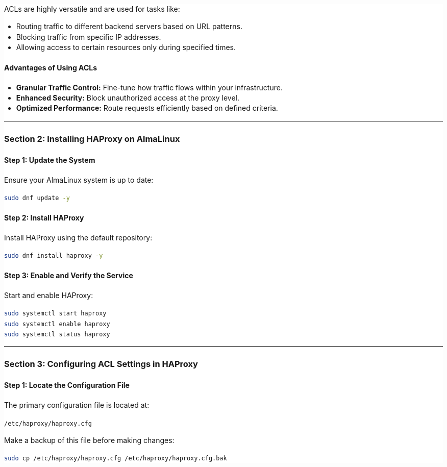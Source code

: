 ACLs are highly versatile and are used for tasks like:  

- Routing traffic to different backend servers based on URL patterns.  
- Blocking traffic from specific IP addresses.  
- Allowing access to certain resources only during specified times.  

#### Advantages of Using ACLs  

- **Granular Traffic Control:** Fine-tune how traffic flows within your infrastructure.  
- **Enhanced Security:** Block unauthorized access at the proxy level.  
- **Optimized Performance:** Route requests efficiently based on defined criteria.  

---

### Section 2: **Installing HAProxy on AlmaLinux**  

#### Step 1: Update the System  

Ensure your AlmaLinux system is up to date:  

```bash
sudo dnf update -y
```  

#### Step 2: Install HAProxy  

Install HAProxy using the default repository:  

```bash
sudo dnf install haproxy -y
```  

#### Step 3: Enable and Verify the Service  

Start and enable HAProxy:  

```bash
sudo systemctl start haproxy
sudo systemctl enable haproxy
sudo systemctl status haproxy
```  

---

### Section 3: **Configuring ACL Settings in HAProxy**  

#### Step 1: Locate the Configuration File  

The primary configuration file is located at:  

```bash
/etc/haproxy/haproxy.cfg
```  

Make a backup of this file before making changes:  

```bash
sudo cp /etc/haproxy/haproxy.cfg /etc/haproxy/haproxy.cfg.bak
```  
